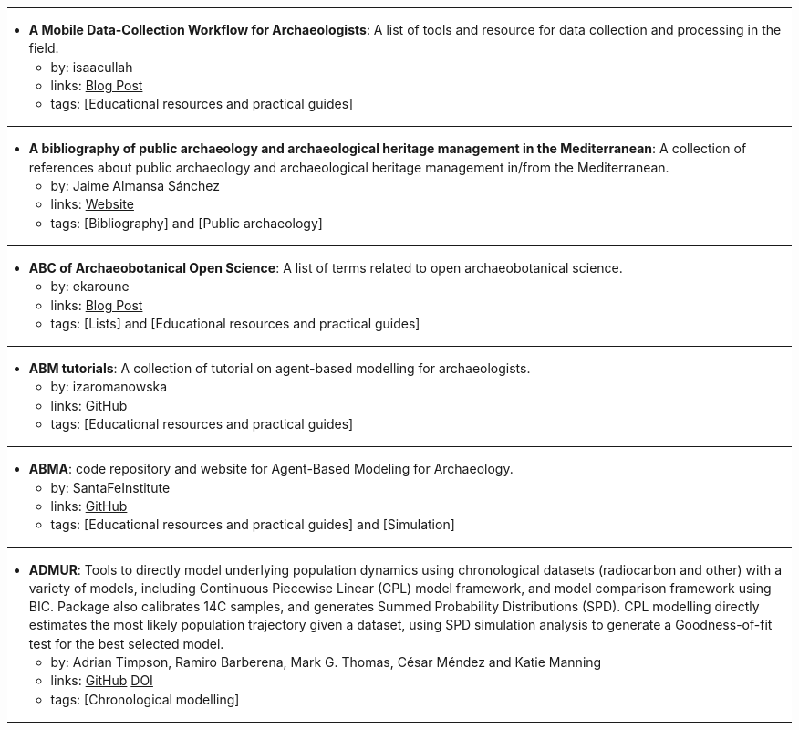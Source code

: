 ----

* **A Mobile Data-Collection Workflow for Archaeologists**: A list of tools and resource for data collection and processing in the field.
  * by: isaacullah
  * links: [Blog Post](http://isaacullah.github.io/A-mobile-field-data-collection-workflow/)
  * tags: [Educational resources and practical guides]
  
----

* **A bibliography of public archaeology and archaeological heritage management in the Mediterranean**: A collection of references about public archaeology and archaeological heritage management in/from the Mediterranean.
  * by: Jaime Almansa Sánchez
  * links: [Website](https://digital.csic.es/handle/10261/223340)
  * tags: [Bibliography] and [Public archaeology]
  
----

* **ABC of Archaeobotanical Open Science**: A list of terms related to open archaeobotanical science.
  * by: ekaroune
  * links: [Blog Post](https://ekaroune.github.io/The-Open-Archaeobotanist/abcofarchaeobotanicalopenscience/)
  * tags: [Lists] and [Educational resources and practical guides]
  
----

* **ABM tutorials**: A collection of tutorial on agent-based modelling for archaeologists.
  * by: izaromanowska
  * links: [GitHub](https://github.com/izaromanowska/ABM_tutorials)
  * tags: [Educational resources and practical guides]
  
----

* **ABMA**: code repository and website for Agent-Based Modeling for Archaeology.
  * by: SantaFeInstitute
  * links: [GitHub](https://github.com/SantaFeInstitute/ABMA)
  * tags: [Educational resources and practical guides] and [Simulation]
  
----

* **ADMUR**: Tools to directly model underlying population dynamics using chronological datasets (radiocarbon and other) with a variety of models, including Continuous Piecewise Linear (CPL) model framework, and model comparison framework using BIC. Package also calibrates 14C samples, and generates Summed Probability Distributions (SPD). CPL modelling directly estimates the most likely population trajectory given a dataset, using SPD simulation analysis to generate a Goodness-of-fit test for the best selected model.
  * by: Adrian Timpson, Ramiro Barberena, Mark G. Thomas, César Méndez and Katie Manning
  * links: [GitHub](https://github.com/UCL/ADMUR)            [DOI](https://doi.org/10.1098/rstb.2019.0723)
  * tags: [Chronological modelling]
  
----
